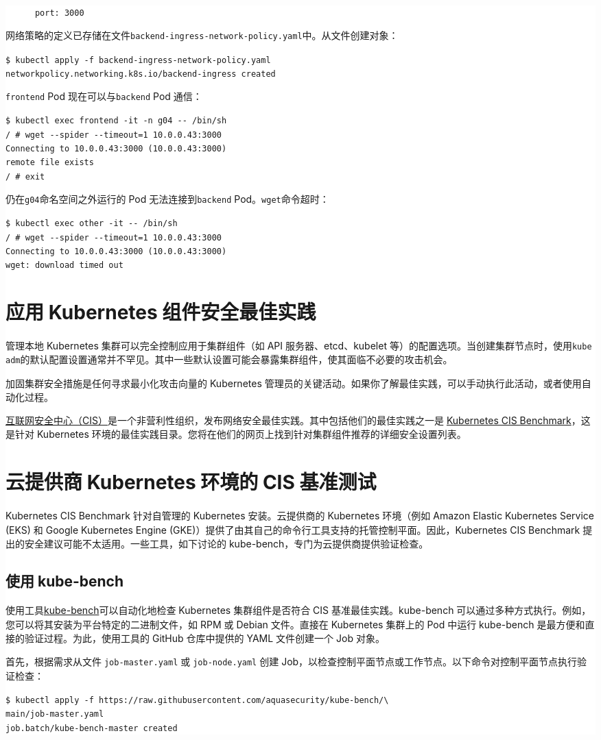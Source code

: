 ```
      port: 3000
```

网络策略的定义已存储在文件`backend-ingress-network-policy.yaml`中。从文件创建对象：

```
$ kubectl apply -f backend-ingress-network-policy.yaml
networkpolicy.networking.k8s.io/backend-ingress created
```

`frontend` Pod 现在可以与`backend` Pod 通信：

```
$ kubectl exec frontend -it -n g04 -- /bin/sh
/ # wget --spider --timeout=1 10.0.0.43:3000
Connecting to 10.0.0.43:3000 (10.0.0.43:3000)
remote file exists
/ # exit
```

仍在`g04`命名空间之外运行的 Pod 无法连接到`backend` Pod。`wget`命令超时：

```
$ kubectl exec other -it -- /bin/sh
/ # wget --spider --timeout=1 10.0.0.43:3000
Connecting to 10.0.0.43:3000 (10.0.0.43:3000)
wget: download timed out
```

# 应用 Kubernetes 组件安全最佳实践

管理本地 Kubernetes 集群可以完全控制应用于集群组件（如 API 服务器、etcd、kubelet 等）的配置选项。当创建集群节点时，使用`kubeadm`的默认配置设置通常并不罕见。其中一些默认设置可能会暴露集群组件，使其面临不必要的攻击机会。

加固集群安全措施是任何寻求最小化攻击向量的 Kubernetes 管理员的关键活动。如果你了解最佳实践，可以手动执行此活动，或者使用自动化过程。

[互联网安全中心（CIS）](https://www.cisecurity.org)是一个非营利性组织，发布网络安全最佳实践。其中包括他们的最佳实践之一是 [Kubernetes CIS Benchmark](https://oreil.ly/CUe_D)，这是针对 Kubernetes 环境的最佳实践目录。您将在他们的网页上找到针对集群组件推荐的详细安全设置列表。

# 云提供商 Kubernetes 环境的 CIS 基准测试

Kubernetes CIS Benchmark 针对自管理的 Kubernetes 安装。云提供商的 Kubernetes 环境（例如 Amazon Elastic Kubernetes Service (EKS) 和 Google Kubernetes Engine (GKE)）提供了由其自己的命令行工具支持的托管控制平面。因此，Kubernetes CIS Benchmark 提出的安全建议可能不太适用。一些工具，如下讨论的 kube-bench，专门为云提供商提供验证检查。

## 使用 kube-bench

使用工具[kube-bench](https://oreil.ly/y3mbO)可以自动化地检查 Kubernetes 集群组件是否符合 CIS 基准最佳实践。kube-bench 可以通过多种方式执行。例如，您可以将其安装为平台特定的二进制文件，如 RPM 或 Debian 文件。直接在 Kubernetes 集群上的 Pod 中运行 kube-bench 是最方便和直接的验证过程。为此，使用工具的 GitHub 仓库中提供的 YAML 文件创建一个 Job 对象。

首先，根据需求从文件 `job-master.yaml` 或 `job-node.yaml` 创建 Job，以检查控制平面节点或工作节点。以下命令对控制平面节点执行验证检查：

```
$ kubectl apply -f https://raw.githubusercontent.com/aquasecurity/kube-bench/\
main/job-master.yaml
job.batch/kube-bench-master created
```

